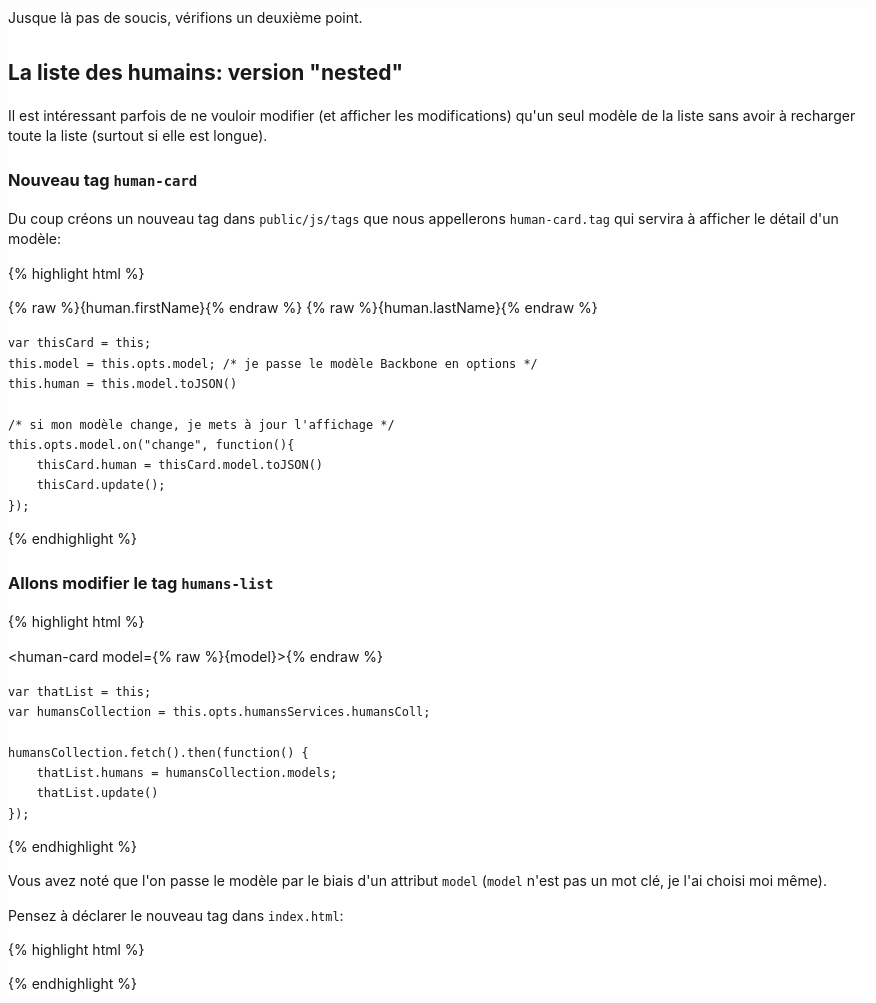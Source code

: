 Jusque là pas de soucis, vérifions un deuxième point.

## La liste des humains: version "nested"

Il est intéressant parfois de ne vouloir modifier (et afficher les modifications) qu'un seul modèle de la liste sans avoir à recharger toute la liste (surtout si elle est longue).

### Nouveau tag `human-card`

Du coup créons un nouveau tag dans `public/js/tags` que nous appellerons `human-card.tag` qui servira à afficher le détail d'un modèle:

{% highlight html %}
<human-card>
    <div>{% raw %}{human.firstName}{% endraw %} {% raw %}{human.lastName}{% endraw %}</div>

    var thisCard = this;
    this.model = this.opts.model; /* je passe le modèle Backbone en options */
    this.human = this.model.toJSON()

    /* si mon modèle change, je mets à jour l'affichage */
    this.opts.model.on("change", function(){
        thisCard.human = thisCard.model.toJSON()
        thisCard.update();
    });
    
</human-card>
{% endhighlight %}

### Allons modifier le tag `humans-list`

{% highlight html %}
<humans-list>
    <div each="{% raw %}{model, index in humans}{% endraw %}">
        <human-card model={% raw %}{model}>{% endraw %}</human-card>
    </div>

    var thatList = this;
    var humansCollection = this.opts.humansServices.humansColl;

    humansCollection.fetch().then(function() {
        thatList.humans = humansCollection.models;
        thatList.update()
    });

</humans-list>
{% endhighlight %}

Vous avez noté que l'on passe le modèle par le biais d'un attribut `model` (`model` n'est pas un mot clé, je l'ai choisi moi même).


Pensez à déclarer le nouveau tag dans `index.html`:

{% highlight html %}
<script src="js/tags/human-card.tag" type="riot/tag"></script>
<script src="js/tags/humans-list.tag" type="riot/tag"></script>
{% endhighlight %}
